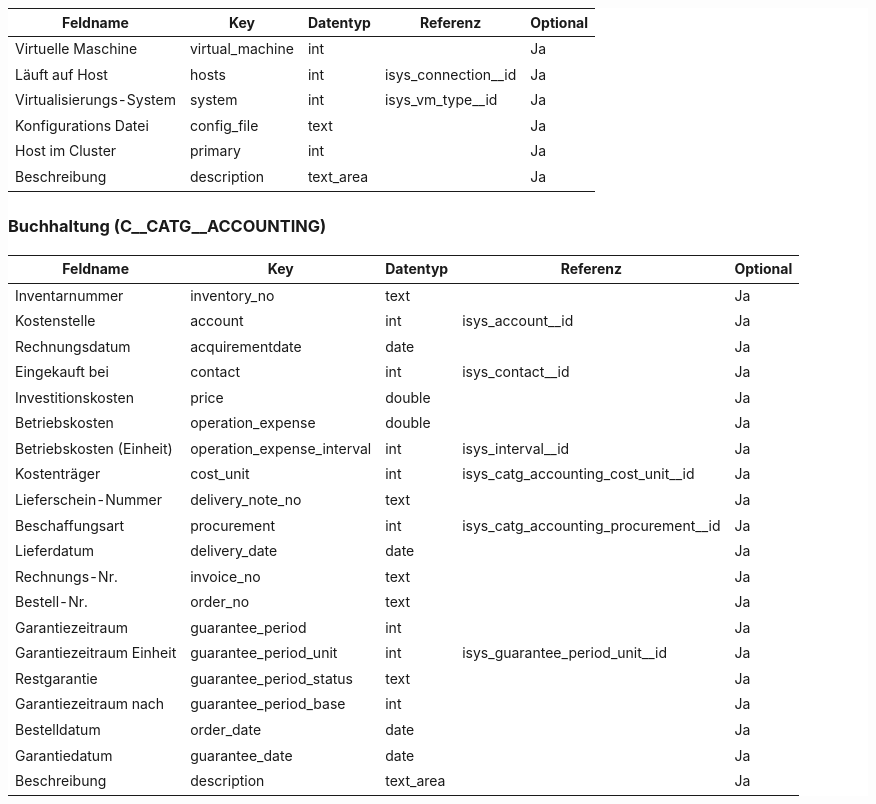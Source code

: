 | Feldname | Key | Datentyp | Referenz | Optional |
| --- | --- | --- | --- | --- |
| Virtuelle Maschine | virtual\_machine | int |     | Ja  |
| Läuft auf Host | hosts | int | isys\_connection\_\_id | Ja  |
| Virtualisierungs-System | system | int | isys\_vm\_type\_\_id | Ja  |
| Konfigurations Datei | config\_file | text |     | Ja  |
| Host im Cluster | primary | int |     | Ja  |
| Beschreibung | description | text\_area |     | Ja  |

### Buchhaltung (C\_\_CATG\_\_ACCOUNTING)

| Feldname | Key | Datentyp | Referenz | Optional |
| --- | --- | --- | --- | --- |
| Inventarnummer | inventory\_no | text |     | Ja  |
| Kostenstelle | account | int | isys\_account\_\_id | Ja  |
| Rechnungsdatum | acquirementdate | date |     | Ja  |
| Eingekauft bei | contact | int | isys\_contact\_\_id | Ja  |
| Investitionskosten | price | double |     | Ja  |
| Betriebskosten | operation\_expense | double |     | Ja  |
| Betriebskosten (Einheit) | operation\_expense\_interval | int | isys\_interval\_\_id | Ja  |
| Kostenträger | cost\_unit | int | isys\_catg\_accounting\_cost\_unit\_\_id | Ja  |
| Lieferschein-Nummer | delivery\_note\_no | text |     | Ja  |
| Beschaffungsart | procurement | int | isys\_catg\_accounting\_procurement\_\_id | Ja  |
| Lieferdatum | delivery\_date | date |     | Ja  |
| Rechnungs-Nr. | invoice\_no | text |     | Ja  |
| Bestell-Nr. | order\_no | text |     | Ja  |
| Garantiezeitraum | guarantee\_period | int |     | Ja  |
| Garantiezeitraum Einheit | guarantee\_period\_unit | int | isys\_guarantee\_period\_unit\_\_id | Ja  |
| Restgarantie | guarantee\_period\_status | text |     | Ja  |
| Garantiezeitraum nach | guarantee\_period\_base | int |     | Ja  |
| Bestelldatum | order\_date | date |     | Ja  |
| Garantiedatum | guarantee\_date | date |     | Ja  |
| Beschreibung | description | text\_area |     | Ja  |
